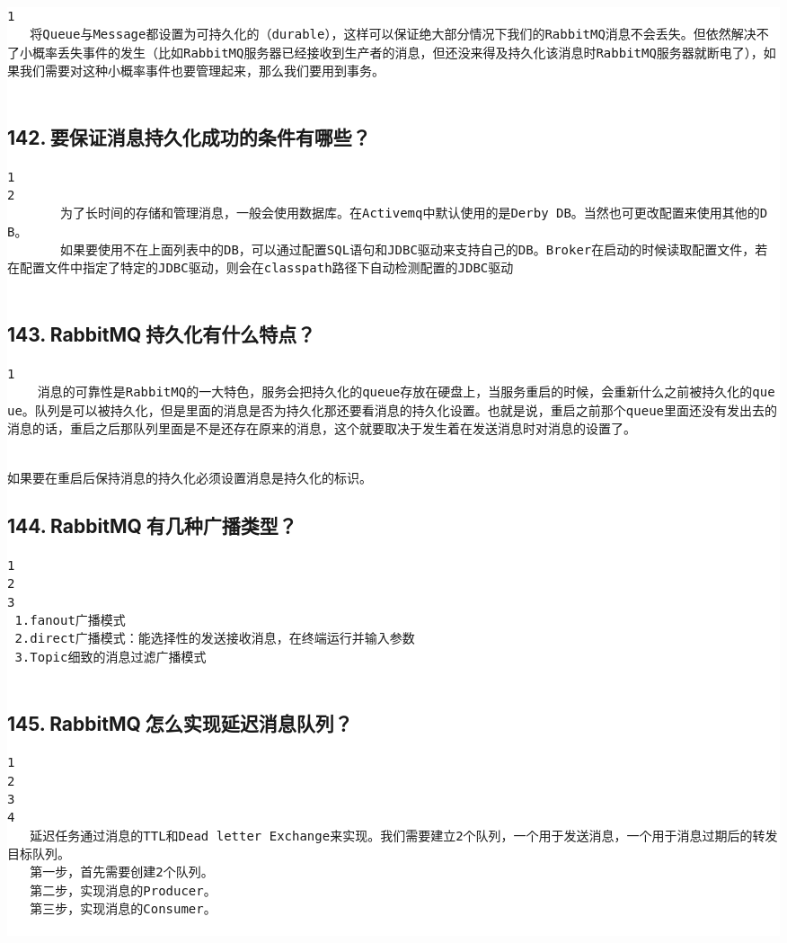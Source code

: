 <pre>1
   将Queue与Message都设置为可持久化的（durable），这样可以保证绝大部分情况下我们的RabbitMQ消息不会丢失。但依然解决不了小概率丢失事件的发生（比如RabbitMQ服务器已经接收到生产者的消息，但还没来得及持久化该消息时RabbitMQ服务器就断电了），如果我们需要对这种小概率事件也要管理起来，那么我们要用到事务。

</pre>

## <a></a><a id="142__697" target="_blank"></a>142\. 要保证消息持久化成功的条件有哪些？

<pre>1
2
       为了长时间的存储和管理消息，一般会使用数据库。在Activemq中默认使用的是Derby DB。当然也可更改配置来使用其他的DB。
       如果要使用不在上面列表中的DB，可以通过配置SQL语句和JDBC驱动来支持自己的DB。Broker在启动的时候读取配置文件，若在配置文件中指定了特定的JDBC驱动，则会在classpath路径下自动检测配置的JDBC驱动

</pre>

## <a></a><a id="143_RabbitMQ__700" target="_blank"></a>143\. RabbitMQ 持久化有什么特点？

<pre>1
    消息的可靠性是RabbitMQ的一大特色，服务会把持久化的queue存放在硬盘上，当服务重启的时候，会重新什么之前被持久化的queue。队列是可以被持久化，但是里面的消息是否为持久化那还要看消息的持久化设置。也就是说，重启之前那个queue里面还没有发出去的消息的话，重启之后那队列里面是不是还存在原来的消息，这个就要取决于发生着在发送消息时对消息的设置了。

</pre>

如果要在重启后保持消息的持久化必须设置消息是持久化的标识。

## <a></a><a id="144_RabbitMQ__703" target="_blank"></a>144\. RabbitMQ 有几种广播类型？

<pre>1
2
3
 1.fanout广播模式
 2.direct广播模式：能选择性的发送接收消息，在终端运行并输入参数
 3.Topic细致的消息过滤广播模式

</pre>

## <a></a><a id="145_RabbitMQ__708" target="_blank"></a>145\. RabbitMQ 怎么实现延迟消息队列？

<pre>1
2
3
4
   延迟任务通过消息的TTL和Dead letter Exchange来实现。我们需要建立2个队列，一个用于发送消息，一个用于消息过期后的转发目标队列。
   第一步，首先需要创建2个队列。
   第二步，实现消息的Producer。
   第三步，实现消息的Consumer。

</pre>
